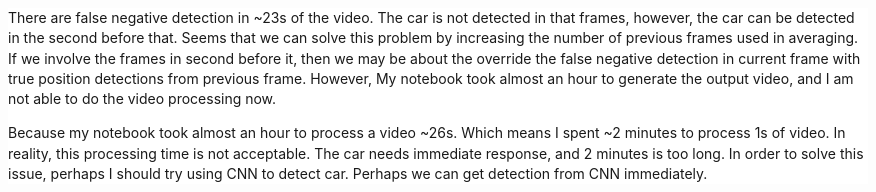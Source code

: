 There are false negative detection in ~23s of the video. The car is not detected in that frames, however, the car can be detected in the second before that. Seems that we can solve this problem by increasing the number of previous frames used in averaging. If we involve the frames in second before it, then we may be about the override the false negative detection in current frame with true position detections from previous frame. However, My notebook took almost an hour to generate the output video, and I am not able to do the video processing now.

Because my notebook took almost an hour to process a video ~26s. Which means I spent ~2 minutes to process 1s of video. In reality, this processing time is not acceptable. The car needs immediate response, and 2 minutes is too long. In order to solve this issue, perhaps I should try using CNN to detect car. Perhaps we can get detection from CNN immediately.
